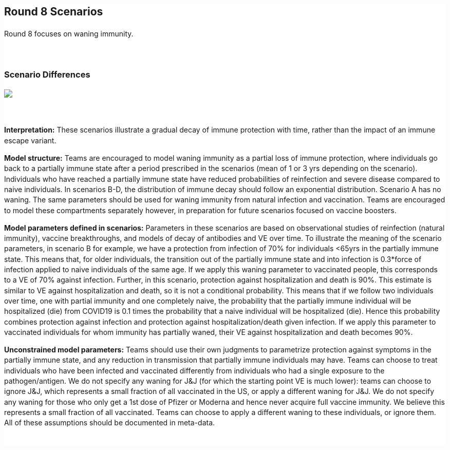 ## Round 8 Scenarios    

Round 8 focuses on waning immunity.

</br>

### Scenario Differences

![](https://raw.githubusercontent.com/midas-network/covid19-scenario-modeling-hub/master/previous-rounds/Round8_table.png)

</br>

**Interpretation:** These scenarios illustrate a gradual decay of immune protection with time, rather than the impact of an immune escape variant. 

**Model structure:** Teams are encouraged to model waning immunity as a partial loss of immune protection, where individuals go back to a partially immune state after a period prescribed in the scenarios (mean of 1 or 3 yrs depending on the scenario). Individuals who have reached a partially immune state have reduced probabilities of reinfection and severe disease compared to naive individuals. In scenarios B-D, the distribution of immune decay should follow an exponential distribution. Scenario A has no waning. The same parameters should be used for waning immunity from natural infection and vaccination. Teams are encouraged to model these compartments separately however, in preparation for future scenarios focused on vaccine boosters.
 
**Model parameters defined in scenarios:** Parameters in these scenarios are based on observational studies of reinfection (natural immunity), vaccine breakthroughs, and models of decay of antibodies and VE over time. To illustrate the meaning of the scenario parameters, in scenario B for example, we have a  protection from infection of 70% for individuals <65yrs in the partially immune state. This means that, for older individuals, the transition out of the partially immune state and into infection is 0.3\*force of infection applied to naive individuals of the same age. If we apply this waning parameter to vaccinated people, this corresponds to a VE of 70% against infection. Further, in this scenario, protection against hospitalization and death is 90%. This estimate is similar to VE against hospitalization and death, so it is not a conditional probability. This means that if we follow two individuals over time, one with partial immunity and one completely naive, the probability that the partially immune individual will be hospitalized (die) from COVID19 is 0.1 times the probability that a naive individual will be hospitalized (die). Hence this probability combines protection against infection and protection against hospitalization/death given infection. If we apply this parameter to vaccinated individuals for whom immunity has partially waned, their VE against hospitalization and death becomes 90%. 

**Unconstrained model parameters:** Teams should use their own judgments to parametrize protection against symptoms in the partially immune state, and any reduction in transmission that partially immune individuals may have. Teams can choose to treat individuals who have been infected and vaccinated differently from individuals who had a single exposure to the pathogen/antigen.  We do not specify any waning for J&J (for which the starting point VE is much lower): teams can choose to ignore J&J, which represents a small fraction of all vaccinated in the US, or apply a different waning for J&J. We do not specify any waning for those who only get a 1st dose of Pfizer or Moderna and hence never acquire full vaccine immunity. We believe this represents a small fraction of all vaccinated. Teams can choose to apply a different waning to these individuals, or ignore them. All of these assumptions should be documented in meta-data.


</br>
